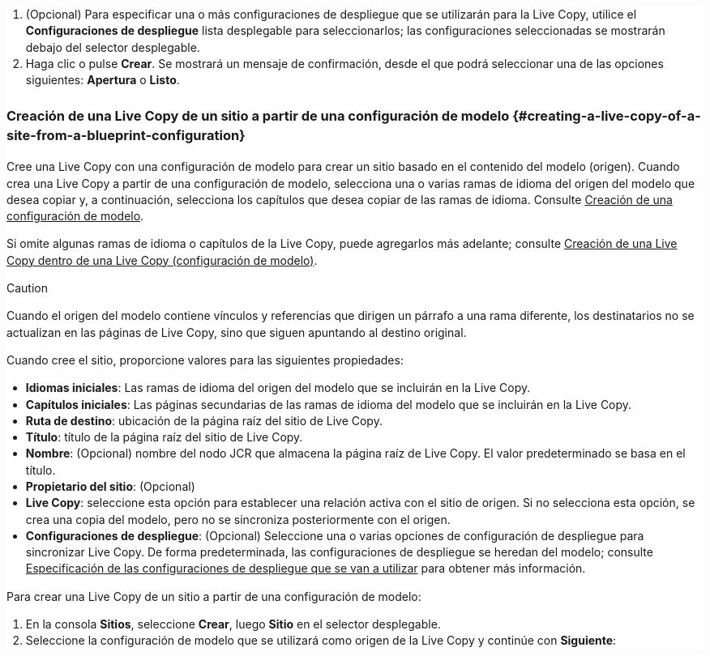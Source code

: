 1. (Opcional) Para especificar una o más configuraciones de despliegue que se utilizarán para la Live Copy, utilice el **Configuraciones de despliegue** lista desplegable para seleccionarlos; las configuraciones seleccionadas se mostrarán debajo del selector desplegable.
1. Haga clic o pulse **Crear**. Se mostrará un mensaje de confirmación, desde el que podrá seleccionar una de las opciones siguientes: **Apertura** o **Listo**.

### Creación de una Live Copy de un sitio a partir de una configuración de modelo {#creating-a-live-copy-of-a-site-from-a-blueprint-configuration}

Cree una Live Copy con una configuración de modelo para crear un sitio basado en el contenido del modelo (origen). Cuando crea una Live Copy a partir de una configuración de modelo, selecciona una o varias ramas de idioma del origen del modelo que desea copiar y, a continuación, selecciona los capítulos que desea copiar de las ramas de idioma. Consulte [Creación de una configuración de modelo](/help/sites-administering/msm-livecopy.md#creating-a-blueprint-configuration).

Si omite algunas ramas de idioma o capítulos de la Live Copy, puede agregarlos más adelante; consulte [Creación de una Live Copy dentro de una Live Copy (configuración de modelo)](#creating-a-live-copy-inside-a-live-copy-blueprint-configuration).

>[!CAUTION]
>
>Cuando el origen del modelo contiene vínculos y referencias que dirigen un párrafo a una rama diferente, los destinatarios no se actualizan en las páginas de Live Copy, sino que siguen apuntando al destino original.

Cuando cree el sitio, proporcione valores para las siguientes propiedades:

* **Idiomas iniciales**: Las ramas de idioma del origen del modelo que se incluirán en la Live Copy.
* **Capítulos iniciales**: Las páginas secundarias de las ramas de idioma del modelo que se incluirán en la Live Copy.
* **Ruta de destino**: ubicación de la página raíz del sitio de Live Copy.
* **Título**: título de la página raíz del sitio de Live Copy.
* **Nombre**: (Opcional) nombre del nodo JCR que almacena la página raíz de Live Copy. El valor predeterminado se basa en el título.
* **Propietario del sitio**: (Opcional)
* **Live Copy**: seleccione esta opción para establecer una relación activa con el sitio de origen. Si no selecciona esta opción, se crea una copia del modelo, pero no se sincroniza posteriormente con el origen.
* **Configuraciones de despliegue**: (Opcional) Seleccione una o varias opciones de configuración de despliegue para sincronizar Live Copy. De forma predeterminada, las configuraciones de despliegue se heredan del modelo; consulte [Especificación de las configuraciones de despliegue que se van a utilizar](/help/sites-administering/msm-sync.md#specifying-the-rollout-configurations-to-use) para obtener más información.

Para crear una Live Copy de un sitio a partir de una configuración de modelo:

1. En la consola **Sitios**, seleccione **Crear**, luego **Sitio** en el selector desplegable.
1. Seleccione la configuración de modelo que se utilizará como origen de la Live Copy y continúe con **Siguiente**:
